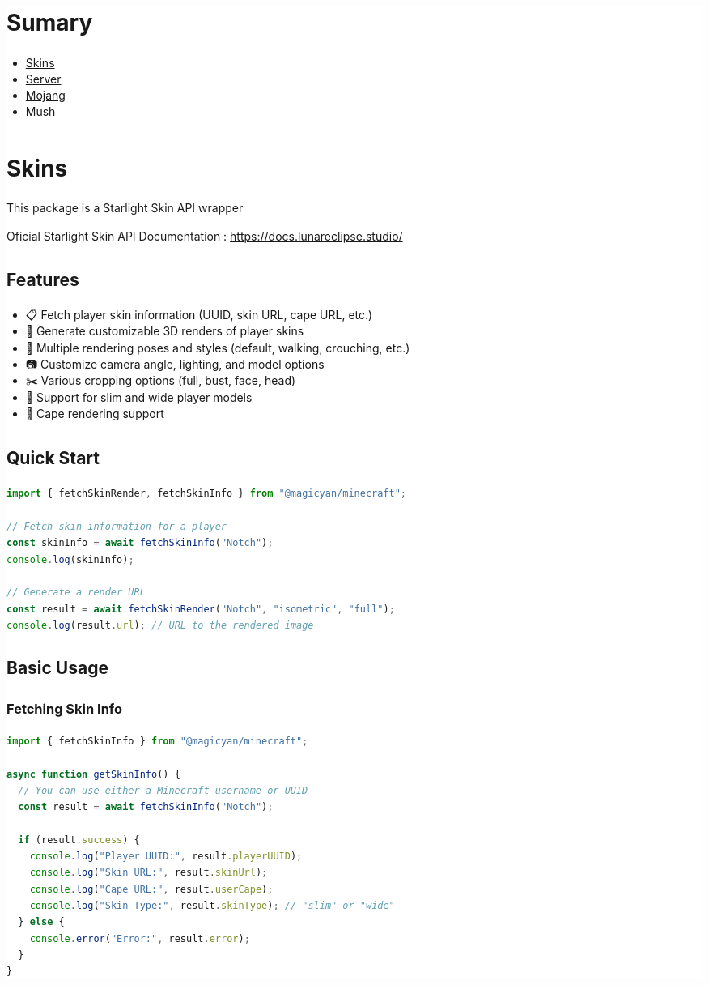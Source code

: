 # Sumary
- [Skins](#skins)
- [Server](#server)
- [Mojang](#mojang)
- [Mush](#mush)

# Skins

This package is a Starlight Skin API wrapper

Oficial Starlight Skin API Documentation : https://docs.lunareclipse.studio/

## Features

- 📋 Fetch player skin information (UUID, skin URL, cape URL, etc.)
- 🎨 Generate customizable 3D renders of player skins
- 🚶 Multiple rendering poses and styles (default, walking, crouching, etc.)
- 📷 Customize camera angle, lighting, and model options
- ✂️ Various cropping options (full, bust, face, head)
- 👤 Support for slim and wide player models
- 🧣 Cape rendering support

## Quick Start

```ts
import { fetchSkinRender, fetchSkinInfo } from "@magicyan/minecraft";

// Fetch skin information for a player
const skinInfo = await fetchSkinInfo("Notch");
console.log(skinInfo);

// Generate a render URL
const result = await fetchSkinRender("Notch", "isometric", "full");
console.log(result.url); // URL to the rendered image
```

## Basic Usage

### Fetching Skin Info

```ts
import { fetchSkinInfo } from "@magicyan/minecraft";

async function getSkinInfo() {
  // You can use either a Minecraft username or UUID
  const result = await fetchSkinInfo("Notch");
  
  if (result.success) {
    console.log("Player UUID:", result.playerUUID);
    console.log("Skin URL:", result.skinUrl);
    console.log("Cape URL:", result.userCape);
    console.log("Skin Type:", result.skinType); // "slim" or "wide"
  } else {
    console.error("Error:", result.error);
  }
}
```
